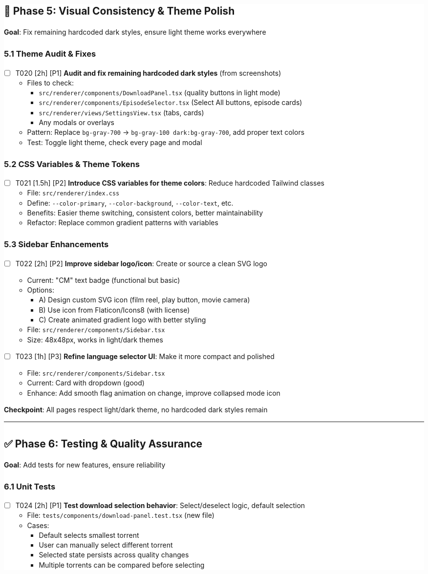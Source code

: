 ## 🎨 Phase 5: Visual Consistency & Theme Polish

**Goal**: Fix remaining hardcoded dark styles, ensure light theme works everywhere

### 5.1 Theme Audit & Fixes
- [ ] T020 [2h] [P1] **Audit and fix remaining hardcoded dark styles** (from screenshots)
  - Files to check:
    - `src/renderer/components/DownloadPanel.tsx` (quality buttons in light mode)
    - `src/renderer/components/EpisodeSelector.tsx` (Select All buttons, episode cards)
    - `src/renderer/views/SettingsView.tsx` (tabs, cards)
    - Any modals or overlays
  - Pattern: Replace `bg-gray-700` → `bg-gray-100 dark:bg-gray-700`, add proper text colors
  - Test: Toggle light theme, check every page and modal

### 5.2 CSS Variables & Theme Tokens
- [ ] T021 [1.5h] [P2] **Introduce CSS variables for theme colors**: Reduce hardcoded Tailwind classes
  - File: `src/renderer/index.css`
  - Define: `--color-primary`, `--color-background`, `--color-text`, etc.
  - Benefits: Easier theme switching, consistent colors, better maintainability
  - Refactor: Replace common gradient patterns with variables

### 5.3 Sidebar Enhancements
- [ ] T022 [2h] [P2] **Improve sidebar logo/icon**: Create or source a clean SVG logo
  - Current: "CM" text badge (functional but basic)
  - Options:
    - A) Design custom SVG icon (film reel, play button, movie camera)
    - B) Use icon from Flaticon/Icons8 (with license)
    - C) Create animated gradient logo with better styling
  - File: `src/renderer/components/Sidebar.tsx`
  - Size: 48x48px, works in light/dark themes

- [ ] T023 [1h] [P3] **Refine language selector UI**: Make it more compact and polished
  - File: `src/renderer/components/Sidebar.tsx`
  - Current: Card with dropdown (good)
  - Enhance: Add smooth flag animation on change, improve collapsed mode icon

**Checkpoint**: All pages respect light/dark theme, no hardcoded dark styles remain

---

## ✅ Phase 6: Testing & Quality Assurance

**Goal**: Add tests for new features, ensure reliability

### 6.1 Unit Tests
- [ ] T024 [2h] [P1] **Test download selection behavior**: Select/deselect logic, default selection
  - File: `tests/components/download-panel.test.tsx` (new file)
  - Cases:
    - Default selects smallest torrent
    - User can manually select different torrent
    - Selected state persists across quality changes
    - Multiple torrents can be compared before selecting
